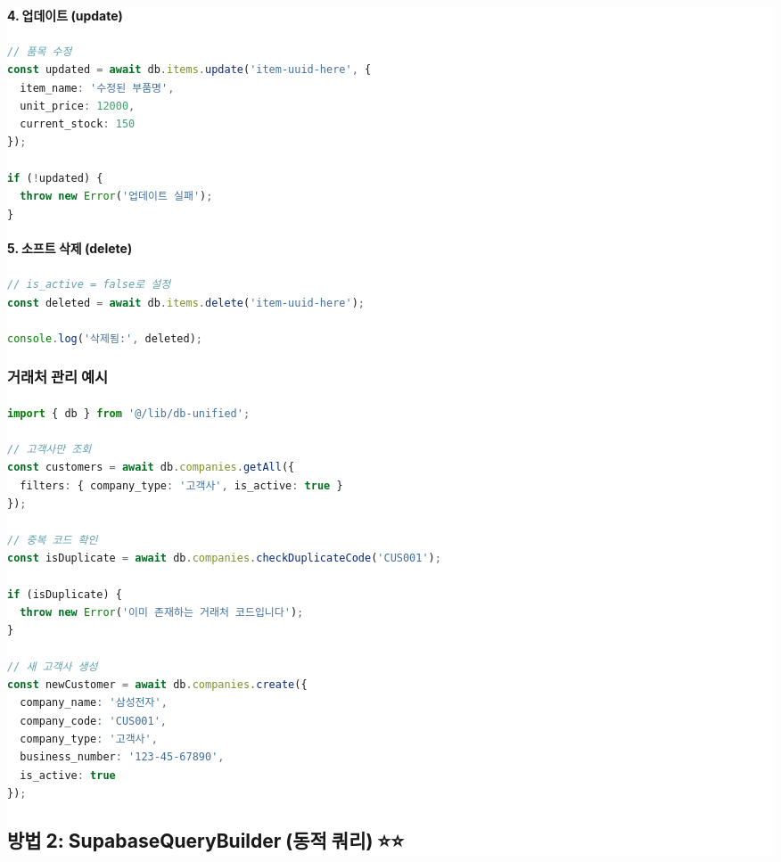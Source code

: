 #### 4. 업데이트 (update)

```typescript
// 품목 수정
const updated = await db.items.update('item-uuid-here', {
  item_name: '수정된 부품명',
  unit_price: 12000,
  current_stock: 150
});

if (!updated) {
  throw new Error('업데이트 실패');
}
```

#### 5. 소프트 삭제 (delete)

```typescript
// is_active = false로 설정
const deleted = await db.items.delete('item-uuid-here');

console.log('삭제됨:', deleted);
```

### 거래처 관리 예시

```typescript
import { db } from '@/lib/db-unified';

// 고객사만 조회
const customers = await db.companies.getAll({
  filters: { company_type: '고객사', is_active: true }
});

// 중복 코드 확인
const isDuplicate = await db.companies.checkDuplicateCode('CUS001');

if (isDuplicate) {
  throw new Error('이미 존재하는 거래처 코드입니다');
}

// 새 고객사 생성
const newCustomer = await db.companies.create({
  company_name: '삼성전자',
  company_code: 'CUS001',
  company_type: '고객사',
  business_number: '123-45-67890',
  is_active: true
});
```

## 방법 2: SupabaseQueryBuilder (동적 쿼리) ⭐⭐
